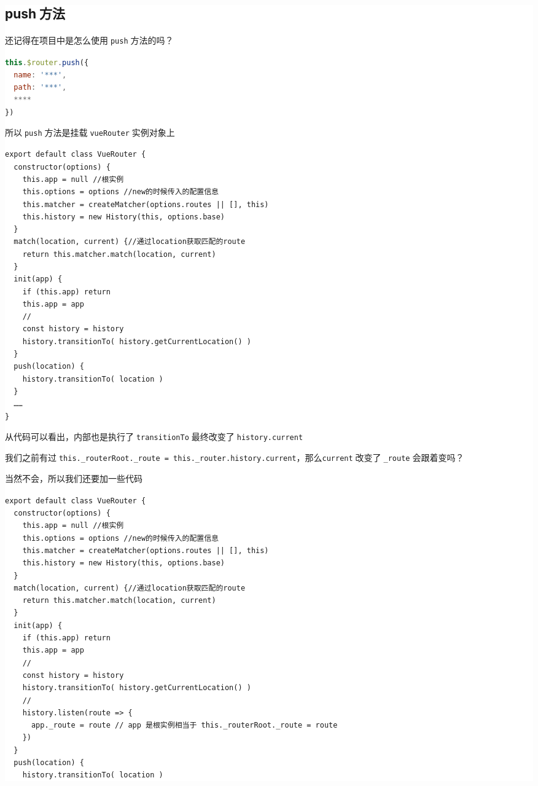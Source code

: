```js
```
## push 方法
还记得在项目中是怎么使用 `push` 方法的吗？
```js
this.$router.push({
  name: '***',
  path: '***',
  ****
})
```
所以 `push` 方法是挂载 `vueRouter` 实例对象上
```js{18-20}
export default class VueRouter {
  constructor(options) {
    this.app = null //根实例
    this.options = options //new的时候传入的配置信息
    this.matcher = createMatcher(options.routes || [], this)
    this.history = new History(this, options.base)
  }
  match(location, current) {//通过location获取匹配的route
    return this.matcher.match(location, current)
  }
  init(app) {
    if (this.app) return
    this.app = app
    //
    const history = history
    history.transitionTo( history.getCurrentLocation() )
  }
  push(location) {
    history.transitionTo( location )
  }
  ……
}
```
从代码可以看出，内部也是执行了 `transitionTo` 最终改变了 `history.current`

我们之前有过 `this._routerRoot._route = this._router.history.current`，那么`current` 改变了 `_route` 会跟着变吗？

当然不会，所以我们还要加一些代码
```js{18-20}
export default class VueRouter {
  constructor(options) {
    this.app = null //根实例
    this.options = options //new的时候传入的配置信息
    this.matcher = createMatcher(options.routes || [], this)
    this.history = new History(this, options.base)
  }
  match(location, current) {//通过location获取匹配的route
    return this.matcher.match(location, current)
  }
  init(app) {
    if (this.app) return
    this.app = app
    //
    const history = history
    history.transitionTo( history.getCurrentLocation() )
    //
    history.listen(route => {
      app._route = route // app 是根实例相当于 this._routerRoot._route = route
    })
  }
  push(location) {
    history.transitionTo( location )
```